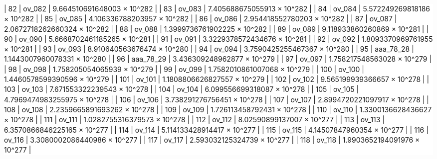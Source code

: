 | 82 | ov_082 | 9.664510691648003 × 10^282 |
| 83 | ov_083 | 7.405688675055913 × 10^282 |
| 84 | ov_084 | 5.572249269818186 × 10^282 |
| 85 | ov_085 | 4.106336788203957 × 10^282 |
| 86 | ov_086 | 2.954418552780203 × 10^282 |
| 87 | ov_087 | 2.0672718262660324 × 10^282 |
| 88 | ov_088 | 1.3999736761902225 × 10^282 |
| 89 | ov_089 | 9.118933860260869 × 10^281 |
| 90 | ov_090 | 5.6668702461185265 × 10^281 |
| 91 | ov_091 | 3.3229378572434676 × 10^281 |
| 92 | ov_092 | 1.8093370969761955 × 10^281 |
| 93 | ov_093 | 8.910640563676474 × 10^280 |
| 94 | ov_094 | 3.7590425255467367 × 10^280 |
| 95 | aaa_78_28 | 1.1443007960078331 × 10^280 |
| 96 | aaa_78_29 | 3.436309248962877 × 10^279 |
| 97 | ov_097 | 1.758217548563028 × 10^279 |
| 98 | ov_098 | 1.758205054065939 × 10^279 |
| 99 | ov_099 | 1.7582010861007068 × 10^279 |
| 100 | ov_100 | 1.4460578599390596 × 10^279 |
| 101 | ov_101 | 1.1808806626827557 × 10^279 |
| 102 | ov_102 | 9.565199939366657 × 10^278 |
| 103 | ov_103 | 7.671553322239543 × 10^278 |
| 104 | ov_104 | 6.099556699318087 × 10^278 |
| 105 | ov_105 | 4.7969474983255975 × 10^278 |
| 106 | ov_106 | 3.738291276756451 × 10^278 |
| 107 | ov_107 | 2.8994720221097917 × 10^278 |
| 108 | ov_108 | 2.2359665891693262 × 10^278 |
| 109 | ov_109 | 1.726113458792431 × 10^278 |
| 110 | ov_110 | 1.3300136628436627 × 10^278 |
| 111 | ov_111 | 1.0282755316379573 × 10^278 |
| 112 | ov_112 | 8.02590899137007 × 10^277 |
| 113 | ov_113 | 6.3570866846225165 × 10^277 |
| 114 | ov_114 | 5.114133428914417 × 10^277 |
| 115 | ov_115 | 4.14507847960354 × 10^277 |
| 116 | ov_116 | 3.3080002086440986 × 10^277 |
| 117 | ov_117 | 2.593032125324739 × 10^277 |
| 118 | ov_118 | 1.9903652194091976 × 10^277 |